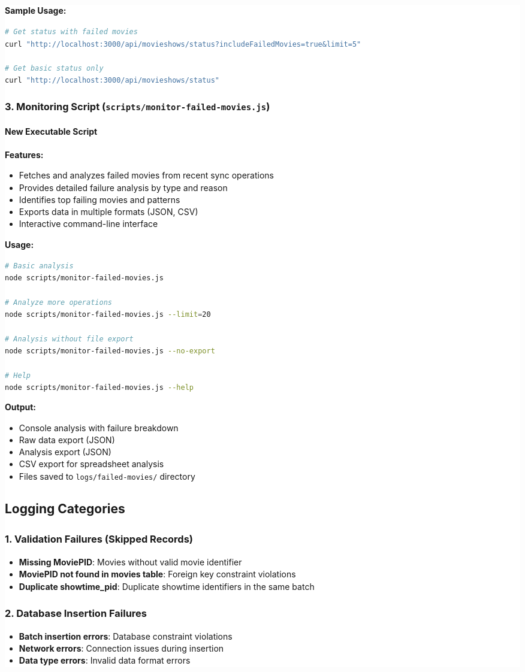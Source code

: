 **Sample Usage:**
```bash
# Get status with failed movies
curl "http://localhost:3000/api/movieshows/status?includeFailedMovies=true&limit=5"

# Get basic status only
curl "http://localhost:3000/api/movieshows/status"
```

### 3. Monitoring Script (`scripts/monitor-failed-movies.js`)

#### New Executable Script

**Features:**
- Fetches and analyzes failed movies from recent sync operations
- Provides detailed failure analysis by type and reason
- Identifies top failing movies and patterns
- Exports data in multiple formats (JSON, CSV)
- Interactive command-line interface

**Usage:**
```bash
# Basic analysis
node scripts/monitor-failed-movies.js

# Analyze more operations
node scripts/monitor-failed-movies.js --limit=20

# Analysis without file export
node scripts/monitor-failed-movies.js --no-export

# Help
node scripts/monitor-failed-movies.js --help
```

**Output:**
- Console analysis with failure breakdown
- Raw data export (JSON)
- Analysis export (JSON)
- CSV export for spreadsheet analysis
- Files saved to `logs/failed-movies/` directory

## Logging Categories

### 1. Validation Failures (Skipped Records)
- **Missing MoviePID**: Movies without valid movie identifier
- **MoviePID not found in movies table**: Foreign key constraint violations
- **Duplicate showtime_pid**: Duplicate showtime identifiers in the same batch

### 2. Database Insertion Failures
- **Batch insertion errors**: Database constraint violations
- **Network errors**: Connection issues during insertion
- **Data type errors**: Invalid data format errors
